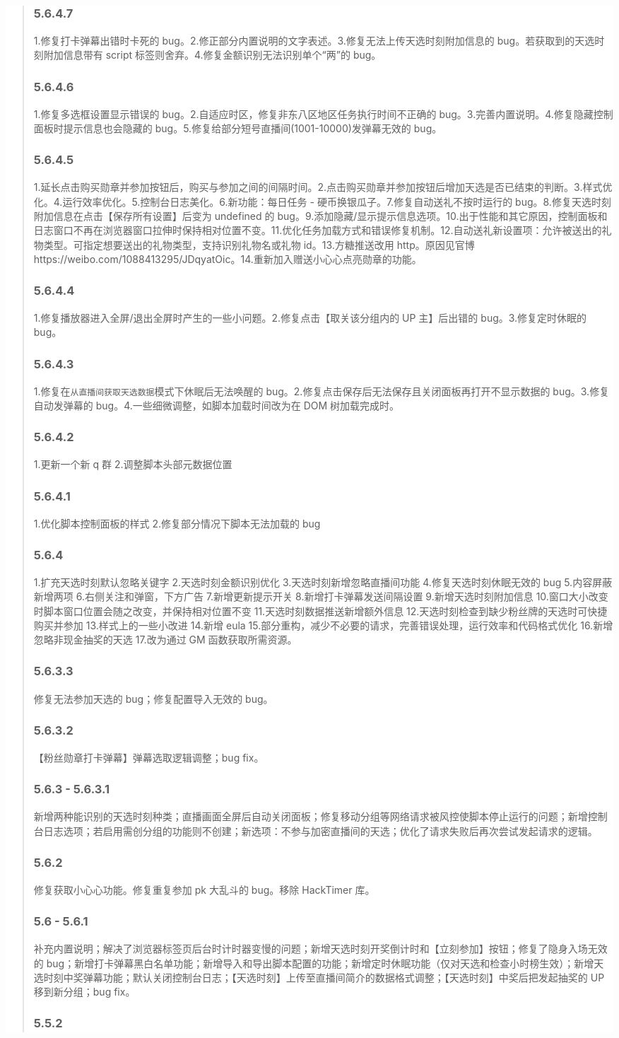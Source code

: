 > ### 5.6.4.7
>
> 1.修复打卡弹幕出错时卡死的 bug。2.修正部分内置说明的文字表述。3.修复无法上传天选时刻附加信息的 bug。若获取到的天选时刻附加信息带有 script 标签则舍弃。4.修复金额识别无法识别单个“两”的 bug。
>
> ### 5.6.4.6
>
> 1.修复多选框设置显示错误的 bug。2.自适应时区，修复非东八区地区任务执行时间不正确的 bug。3.完善内置说明。4.修复隐藏控制面板时提示信息也会隐藏的 bug。5.修复给部分短号直播间(1001-10000)发弹幕无效的 bug。
>
> ### 5.6.4.5
>
> 1.延长点击购买勋章并参加按钮后，购买与参加之间的间隔时间。2.点击购买勋章并参加按钮后增加天选是否已结束的判断。3.样式优化。4.运行效率优化。5.控制台日志美化。6.新功能：每日任务 - 硬币换银瓜子。7.修复自动送礼不按时运行的 bug。8.修复天选时刻附加信息在点击【保存所有设置】后变为 undefined 的 bug。9.添加隐藏/显示提示信息选项。10.出于性能和其它原因，控制面板和日志窗口不再在浏览器窗口拉伸时保持相对位置不变。11.优化任务加载方式和错误修复机制。12.自动送礼新设置项：允许被送出的礼物类型。可指定想要送出的礼物类型，支持识别礼物名或礼物 id。13.方糖推送改用 http。原因见官博https://weibo.com/1088413295/JDqyatOic。14.重新加入赠送小心心点亮勋章的功能。
>
> ### 5.6.4.4
>
> 1.修复播放器进入全屏/退出全屏时产生的一些小问题。2.修复点击【取关该分组内的 UP 主】后出错的 bug。3.修复定时休眠的 bug。
>
> ### 5.6.4.3
>
> 1.修复在`从直播间获取天选数据`模式下休眠后无法唤醒的 bug。2.修复点击保存后无法保存且关闭面板再打开不显示数据的 bug。3.修复自动发弹幕的 bug。4.一些细微调整，如脚本加载时间改为在 DOM 树加载完成时。
>
> ### 5.6.4.2
>
> 1.更新一个新 q 群 2.调整脚本头部元数据位置
>
> ### 5.6.4.1
>
> 1.优化脚本控制面板的样式 2.修复部分情况下脚本无法加载的 bug
>
> ### 5.6.4
>
> 1.扩充天选时刻默认忽略关键字 2.天选时刻金额识别优化 3.天选时刻新增忽略直播间功能 4.修复天选时刻休眠无效的 bug 5.内容屏蔽新增两项 6.右侧关注和弹窗，下方广告 7.新增更新提示开关 8.新增打卡弹幕发送间隔设置 9.新增天选时刻附加信息 10.窗口大小改变时脚本窗口位置会随之改变，并保持相对位置不变 11.天选时刻数据推送新增额外信息 12.天选时刻检查到缺少粉丝牌的天选时可快捷购买并参加 13.样式上的一些小改进 14.新增 eula 15.部分重构，减少不必要的请求，完善错误处理，运行效率和代码格式优化 16.新增忽略非现金抽奖的天选 17.改为通过 GM 函数获取所需资源。
>
> ### 5.6.3.3
>
> 修复无法参加天选的 bug；修复配置导入无效的 bug。
>
> ### 5.6.3.2
>
> 【粉丝勋章打卡弹幕】弹幕选取逻辑调整；bug fix。
>
> ### 5.6.3 - 5.6.3.1
>
> 新增两种能识别的天选时刻种类；直播画面全屏后自动关闭面板；修复移动分组等网络请求被风控使脚本停止运行的问题；新增控制台日志选项；若启用需创分组的功能则不创建；新选项：不参与加密直播间的天选；优化了请求失败后再次尝试发起请求的逻辑。
>
> ### 5.6.2
>
> 修复获取小心心功能。修复重复参加 pk 大乱斗的 bug。移除 HackTimer 库。
>
> ### 5.6 - 5.6.1
>
> 补充内置说明；解决了浏览器标签页后台时计时器变慢的问题；新增天选时刻开奖倒计时和【立刻参加】按钮；修复了隐身入场无效的 bug；新增打卡弹幕黑白名单功能；新增导入和导出脚本配置的功能；新增定时休眠功能（仅对天选和检查小时榜生效）；新增天选时刻中奖弹幕功能；默认关闭控制台日志；【天选时刻】上传至直播间简介的数据格式调整；【天选时刻】中奖后把发起抽奖的 UP 移到新分组；bug fix。
>
> ### 5.5.2